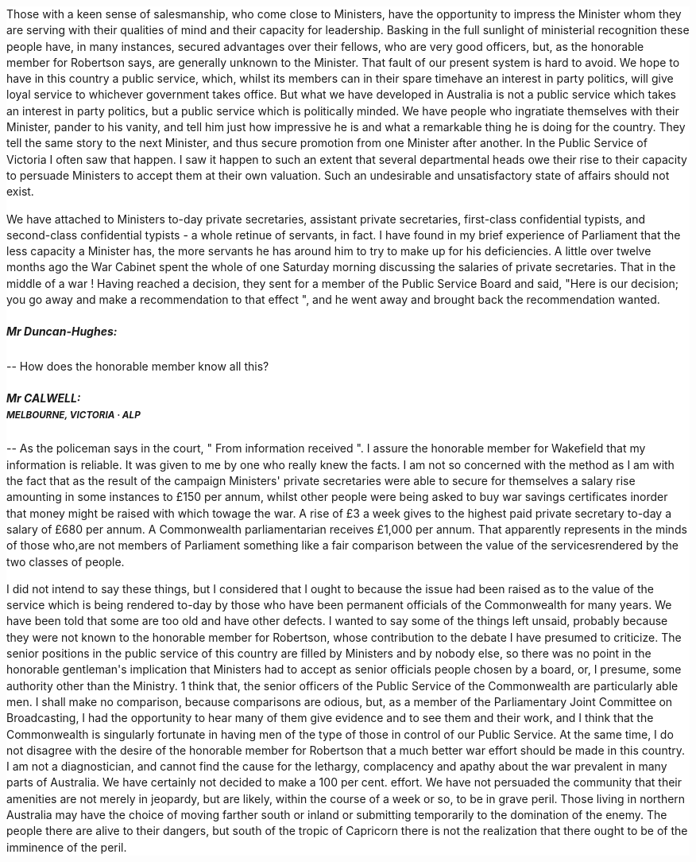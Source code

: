 Those with a keen sense of salesmanship, who come close to Ministers, have the opportunity to impress the Minister whom they are serving with their qualities of mind and their capacity for leadership. Basking in the full sunlight of ministerial recognition these people have, in many instances, secured advantages over their fellows, who are very good officers, but, as the honorable member for Robertson says, are generally unknown to the Minister. That fault of our present system is hard to avoid. We hope to have in this country a public service, which, whilst its members can in their spare timehave an interest in party politics, will give loyal service to whichever government takes office. But what we have developed in Australia is not a public service which takes an interest in party politics, but a public service which is politically minded. We have people who ingratiate themselves with their Minister, pander to his vanity, and tell him just how impressive he is and what a remarkable thing he is doing for the country. They tell the same story to the next Minister, and thus secure promotion from one Minister after another. In the Public Service of Victoria I often saw that happen. I saw it happen to such an extent that several departmental heads owe their rise to their capacity to persuade Ministers to accept them at their own valuation. Such an undesirable and unsatisfactory state of affairs should not exist. 

We have attached to Ministers to-day private secretaries, assistant private secretaries, first-class confidential typists, and second-class confidential typists - a whole retinue of servants, in fact. I have found in my brief experience of Parliament that the less capacity a Minister has, the more servants he has around him to try to make up for his deficiencies. A little over twelve months ago the War Cabinet spent the whole of one Saturday morning discussing the salaries of private secretaries. That in the middle of a war ! Having reached a decision, they sent for a member of the Public Service Board and said, "Here is our decision; you go away and make a recommendation to that effect ", and he went away and brought back the recommendation wanted. 

##### Mr Duncan-Hughes:

-- How does the honorable member know all this? 

##### Mr CALWELL:<br><small class="text-muted">MELBOURNE, VICTORIA &middot; ALP</small>

-- As the policeman says in the court, " From information received ". I assure the honorable member for Wakefield that my information is reliable. It was given to me by one who really knew the facts. I am not so concerned with the method as I am with the fact that as the result of the campaign Ministers' private secretaries were able to secure for themselves a salary rise amounting in some instances to £150 per annum, whilst other people were being asked to buy war savings certificates inorder that money might be raised with which towage the war. A rise of £3 a week gives to the highest paid private secretary to-day a salary of £680 per annum. A Commonwealth parliamentarian receives £1,000 per annum. That apparently represents in the minds of those who,are not members of Parliament something like a fair comparison between the value of the servicesrendered by the two classes of people. 

I did not intend to say these things, but I considered that I ought to because the issue had been raised as to the value of the service which is being rendered to-day by those who have been permanent officials of the Commonwealth for many years. We have been told that some are too old and have other defects. I wanted to say some of the things left unsaid, probably because they were not known to the honorable member for Robertson, whose contribution to the debate I have presumed to criticize. The senior positions in the public service of this country are filled by Ministers and by nobody else, so there was no point in the honorable gentleman's implication that Ministers had to accept as senior officials people chosen by a board, or, I presume, some authority other than the Ministry. 1 think that, the senior officers of the Public Service of the Commonwealth are particularly able men. I shall make no comparison, because comparisons are odious, but, as a member of the Parliamentary Joint Committee on Broadcasting, I had the opportunity to hear many of them give evidence and to see them and their work, and I think that the Commonwealth is singularly fortunate in having men of the type of those in control of our Public Service. At the same time, I do not disagree with the desire of the honorable member for Robertson that a much better war effort should be made in this country. I am not a diagnostician, and cannot find the cause for the lethargy, complacency and apathy about the war prevalent in many parts of Australia. We have certainly not decided to make a 100 per cent. effort. We have not persuaded the community that their amenities are not merely in jeopardy, but are likely, within the course of a week or so, to be in grave peril. Those living in northern Australia may have the choice of moving farther south or inland or submitting temporarily to the domination of the enemy. The people there are alive to their dangers, but south of the tropic of Capricorn there is not the realization that there ought to be of the imminence of the peril. 
